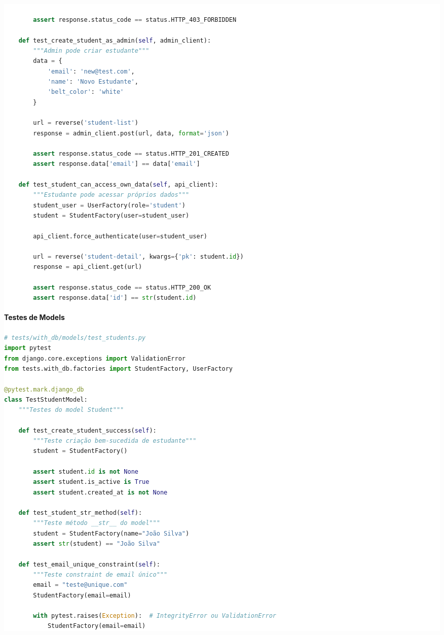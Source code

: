 ```python

        assert response.status_code == status.HTTP_403_FORBIDDEN

    def test_create_student_as_admin(self, admin_client):
        """Admin pode criar estudante"""
        data = {
            'email': 'new@test.com',
            'name': 'Novo Estudante',
            'belt_color': 'white'
        }

        url = reverse('student-list')
        response = admin_client.post(url, data, format='json')

        assert response.status_code == status.HTTP_201_CREATED
        assert response.data['email'] == data['email']

    def test_student_can_access_own_data(self, api_client):
        """Estudante pode acessar próprios dados"""
        student_user = UserFactory(role='student')
        student = StudentFactory(user=student_user)

        api_client.force_authenticate(user=student_user)

        url = reverse('student-detail', kwargs={'pk': student.id})
        response = api_client.get(url)

        assert response.status_code == status.HTTP_200_OK
        assert response.data['id'] == str(student.id)
```

#### Testes de Models
```python
# tests/with_db/models/test_students.py
import pytest
from django.core.exceptions import ValidationError
from tests.with_db.factories import StudentFactory, UserFactory

@pytest.mark.django_db
class TestStudentModel:
    """Testes do model Student"""

    def test_create_student_success(self):
        """Teste criação bem-sucedida de estudante"""
        student = StudentFactory()

        assert student.id is not None
        assert student.is_active is True
        assert student.created_at is not None

    def test_student_str_method(self):
        """Teste método __str__ do model"""
        student = StudentFactory(name="João Silva")
        assert str(student) == "João Silva"

    def test_email_unique_constraint(self):
        """Teste constraint de email único"""
        email = "teste@unique.com"
        StudentFactory(email=email)

        with pytest.raises(Exception):  # IntegrityError ou ValidationError
            StudentFactory(email=email)

```